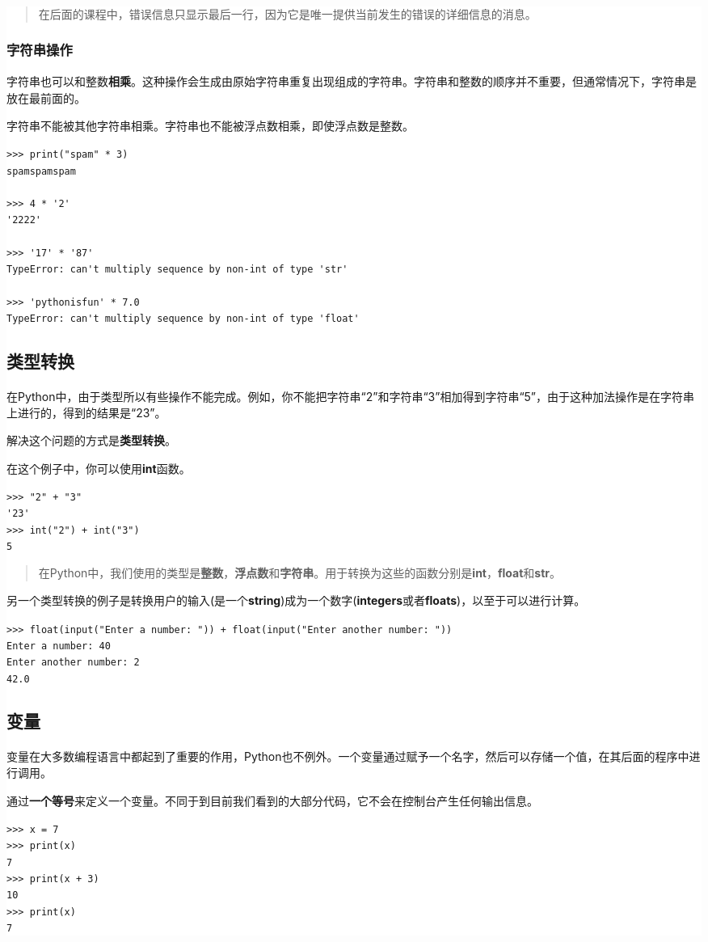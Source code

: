 > 在后面的课程中，错误信息只显示最后一行，因为它是唯一提供当前发生的错误的详细信息的消息。

### 字符串操作

字符串也可以和整数**相乘**。这种操作会生成由原始字符串重复出现组成的字符串。字符串和整数的顺序并不重要，但通常情况下，字符串是放在最前面的。

字符串不能被其他字符串相乘。字符串也不能被浮点数相乘，即使浮点数是整数。

```
>>> print("spam" * 3)
spamspamspam

>>> 4 * '2'
'2222'

>>> '17' * '87'
TypeError: can't multiply sequence by non-int of type 'str'

>>> 'pythonisfun' * 7.0
TypeError: can't multiply sequence by non-int of type 'float'
```

## 类型转换

在Python中，由于类型所以有些操作不能完成。例如，你不能把字符串“2”和字符串“3”相加得到字符串“5”，由于这种加法操作是在字符串上进行的，得到的结果是“23”。

解决这个问题的方式是**类型转换**。

在这个例子中，你可以使用**int**函数。

```
>>> "2" + "3"
'23'
>>> int("2") + int("3")
5
```

> 在Python中，我们使用的类型是**整数**，**浮点数**和**字符串**。用于转换为这些的函数分别是**int**，**float**和**str**。

另一个类型转换的例子是转换用户的输入(是一个**string**)成为一个数字(**integers**或者**floats**)，以至于可以进行计算。

```
>>> float(input("Enter a number: ")) + float(input("Enter another number: "))
Enter a number: 40
Enter another number: 2
42.0
```

## 变量

变量在大多数编程语言中都起到了重要的作用，Python也不例外。一个变量通过赋予一个名字，然后可以存储一个值，在其后面的程序中进行调用。

通过**一个等号**来定义一个变量。不同于到目前我们看到的大部分代码，它不会在控制台产生任何输出信息。

```
>>> x = 7
>>> print(x)
7
>>> print(x + 3)
10
>>> print(x)
7
```
